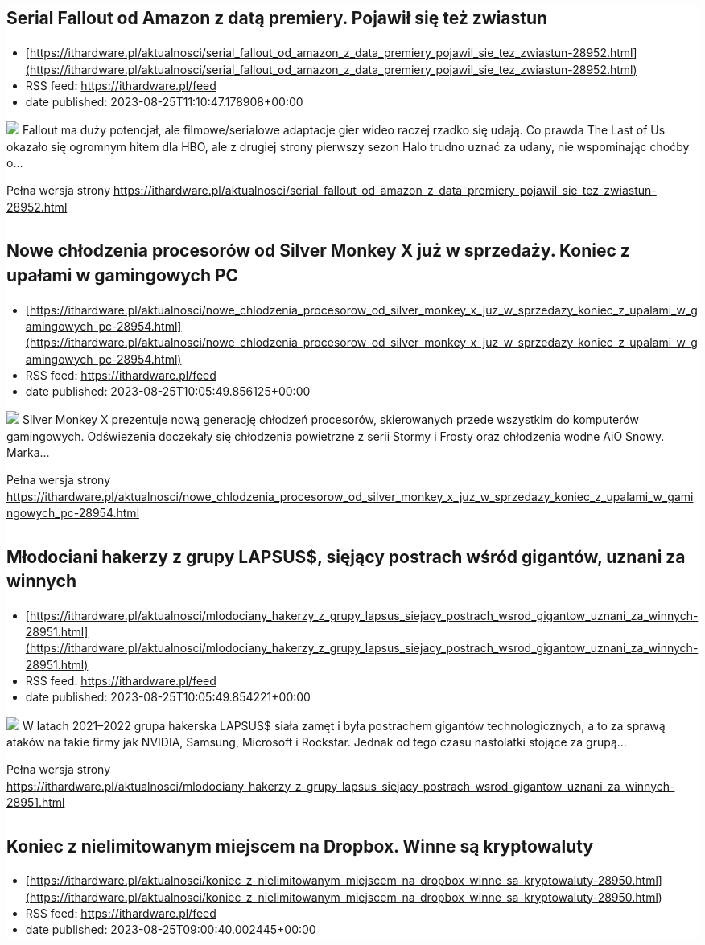 ## Serial Fallout od Amazon z datą premiery. Pojawił się też zwiastun
 - [https://ithardware.pl/aktualnosci/serial_fallout_od_amazon_z_data_premiery_pojawil_sie_tez_zwiastun-28952.html](https://ithardware.pl/aktualnosci/serial_fallout_od_amazon_z_data_premiery_pojawil_sie_tez_zwiastun-28952.html)
 - RSS feed: https://ithardware.pl/feed
 - date published: 2023-08-25T11:10:47.178908+00:00

<img src="https://ithardware.pl/artykuly/min/28952_1.jpg" />            Fallout ma duży potencjał, ale filmowe/serialowe adaptacje gier wideo raczej rzadko się udają. Co prawda The Last of Us okazało się ogromnym hitem dla HBO, ale z drugiej strony pierwszy sezon Halo trudno uznać za udany, nie wspominając choćby o...
            <p>Pełna wersja strony <a href="https://ithardware.pl/aktualnosci/serial_fallout_od_amazon_z_data_premiery_pojawil_sie_tez_zwiastun-28952.html">https://ithardware.pl/aktualnosci/serial_fallout_od_amazon_z_data_premiery_pojawil_sie_tez_zwiastun-28952.html</a></p>

## Nowe chłodzenia procesorów od Silver Monkey X już w sprzedaży. Koniec z upałami w gamingowych PC
 - [https://ithardware.pl/aktualnosci/nowe_chlodzenia_procesorow_od_silver_monkey_x_juz_w_sprzedazy_koniec_z_upalami_w_gamingowych_pc-28954.html](https://ithardware.pl/aktualnosci/nowe_chlodzenia_procesorow_od_silver_monkey_x_juz_w_sprzedazy_koniec_z_upalami_w_gamingowych_pc-28954.html)
 - RSS feed: https://ithardware.pl/feed
 - date published: 2023-08-25T10:05:49.856125+00:00

<img src="https://ithardware.pl/artykuly/min/28954_1.jpg" />            Silver Monkey X prezentuje nową generację chłodzeń procesor&oacute;w, skierowanych przede wszystkim do komputer&oacute;w gamingowych. Odświeżenia doczekały się chłodzenia powietrzne z serii Stormy i Frosty oraz chłodzenia wodne AiO Snowy. Marka...
            <p>Pełna wersja strony <a href="https://ithardware.pl/aktualnosci/nowe_chlodzenia_procesorow_od_silver_monkey_x_juz_w_sprzedazy_koniec_z_upalami_w_gamingowych_pc-28954.html">https://ithardware.pl/aktualnosci/nowe_chlodzenia_procesorow_od_silver_monkey_x_juz_w_sprzedazy_koniec_z_upalami_w_gamingowych_pc-28954.html</a></p>

## Młodociani hakerzy z grupy LAPSUS$, sięjący postrach wśród gigantów, uznani za winnych
 - [https://ithardware.pl/aktualnosci/mlodociany_hakerzy_z_grupy_lapsus_siejacy_postrach_wsrod_gigantow_uznani_za_winnych-28951.html](https://ithardware.pl/aktualnosci/mlodociany_hakerzy_z_grupy_lapsus_siejacy_postrach_wsrod_gigantow_uznani_za_winnych-28951.html)
 - RSS feed: https://ithardware.pl/feed
 - date published: 2023-08-25T10:05:49.854221+00:00

<img src="https://ithardware.pl/artykuly/min/28951_1.jpg" />            W latach 2021&ndash;2022 grupa hakerska LAPSUS$ siała zamęt i była postrachem gigant&oacute;w technologicznych, a to za sprawą atak&oacute;w na takie firmy jak NVIDIA, Samsung, Microsoft i Rockstar. Jednak od tego czasu nastolatki stojące za grupą...
            <p>Pełna wersja strony <a href="https://ithardware.pl/aktualnosci/mlodociany_hakerzy_z_grupy_lapsus_siejacy_postrach_wsrod_gigantow_uznani_za_winnych-28951.html">https://ithardware.pl/aktualnosci/mlodociany_hakerzy_z_grupy_lapsus_siejacy_postrach_wsrod_gigantow_uznani_za_winnych-28951.html</a></p>

## Koniec z nielimitowanym miejscem na Dropbox. Winne są kryptowaluty
 - [https://ithardware.pl/aktualnosci/koniec_z_nielimitowanym_miejscem_na_dropbox_winne_sa_kryptowaluty-28950.html](https://ithardware.pl/aktualnosci/koniec_z_nielimitowanym_miejscem_na_dropbox_winne_sa_kryptowaluty-28950.html)
 - RSS feed: https://ithardware.pl/feed
 - date published: 2023-08-25T09:00:40.002445+00:00
